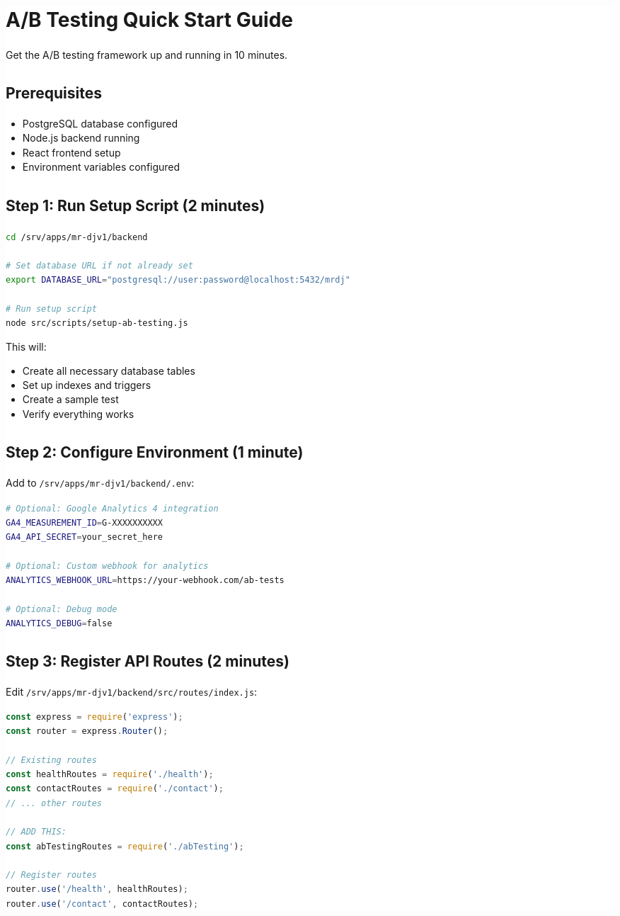 # A/B Testing Quick Start Guide

Get the A/B testing framework up and running in 10 minutes.

## Prerequisites

- PostgreSQL database configured
- Node.js backend running
- React frontend setup
- Environment variables configured

## Step 1: Run Setup Script (2 minutes)

```bash
cd /srv/apps/mr-djv1/backend

# Set database URL if not already set
export DATABASE_URL="postgresql://user:password@localhost:5432/mrdj"

# Run setup script
node src/scripts/setup-ab-testing.js
```

This will:
- Create all necessary database tables
- Set up indexes and triggers
- Create a sample test
- Verify everything works

## Step 2: Configure Environment (1 minute)

Add to `/srv/apps/mr-djv1/backend/.env`:

```bash
# Optional: Google Analytics 4 integration
GA4_MEASUREMENT_ID=G-XXXXXXXXXX
GA4_API_SECRET=your_secret_here

# Optional: Custom webhook for analytics
ANALYTICS_WEBHOOK_URL=https://your-webhook.com/ab-tests

# Optional: Debug mode
ANALYTICS_DEBUG=false
```

## Step 3: Register API Routes (2 minutes)

Edit `/srv/apps/mr-djv1/backend/src/routes/index.js`:

```javascript
const express = require('express');
const router = express.Router();

// Existing routes
const healthRoutes = require('./health');
const contactRoutes = require('./contact');
// ... other routes

// ADD THIS:
const abTestingRoutes = require('./abTesting');

// Register routes
router.use('/health', healthRoutes);
router.use('/contact', contactRoutes);
```
